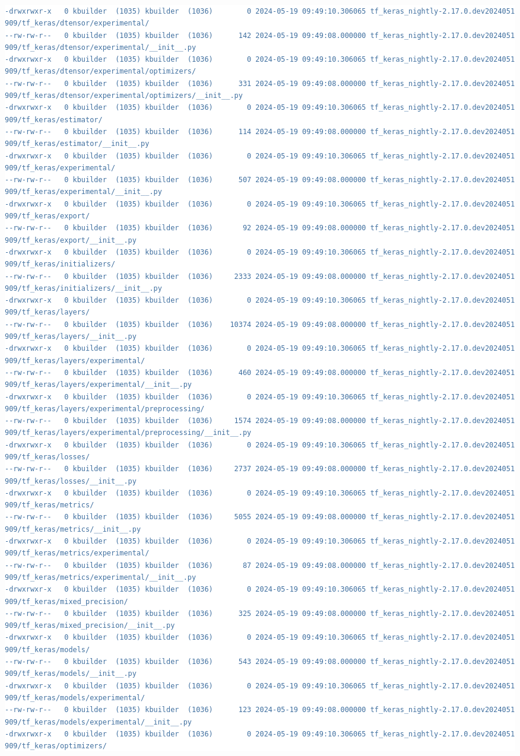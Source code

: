```diff
-drwxrwxr-x   0 kbuilder  (1035) kbuilder  (1036)        0 2024-05-19 09:49:10.306065 tf_keras_nightly-2.17.0.dev2024051909/tf_keras/dtensor/experimental/
--rw-rw-r--   0 kbuilder  (1035) kbuilder  (1036)      142 2024-05-19 09:49:08.000000 tf_keras_nightly-2.17.0.dev2024051909/tf_keras/dtensor/experimental/__init__.py
-drwxrwxr-x   0 kbuilder  (1035) kbuilder  (1036)        0 2024-05-19 09:49:10.306065 tf_keras_nightly-2.17.0.dev2024051909/tf_keras/dtensor/experimental/optimizers/
--rw-rw-r--   0 kbuilder  (1035) kbuilder  (1036)      331 2024-05-19 09:49:08.000000 tf_keras_nightly-2.17.0.dev2024051909/tf_keras/dtensor/experimental/optimizers/__init__.py
-drwxrwxr-x   0 kbuilder  (1035) kbuilder  (1036)        0 2024-05-19 09:49:10.306065 tf_keras_nightly-2.17.0.dev2024051909/tf_keras/estimator/
--rw-rw-r--   0 kbuilder  (1035) kbuilder  (1036)      114 2024-05-19 09:49:08.000000 tf_keras_nightly-2.17.0.dev2024051909/tf_keras/estimator/__init__.py
-drwxrwxr-x   0 kbuilder  (1035) kbuilder  (1036)        0 2024-05-19 09:49:10.306065 tf_keras_nightly-2.17.0.dev2024051909/tf_keras/experimental/
--rw-rw-r--   0 kbuilder  (1035) kbuilder  (1036)      507 2024-05-19 09:49:08.000000 tf_keras_nightly-2.17.0.dev2024051909/tf_keras/experimental/__init__.py
-drwxrwxr-x   0 kbuilder  (1035) kbuilder  (1036)        0 2024-05-19 09:49:10.306065 tf_keras_nightly-2.17.0.dev2024051909/tf_keras/export/
--rw-rw-r--   0 kbuilder  (1035) kbuilder  (1036)       92 2024-05-19 09:49:08.000000 tf_keras_nightly-2.17.0.dev2024051909/tf_keras/export/__init__.py
-drwxrwxr-x   0 kbuilder  (1035) kbuilder  (1036)        0 2024-05-19 09:49:10.306065 tf_keras_nightly-2.17.0.dev2024051909/tf_keras/initializers/
--rw-rw-r--   0 kbuilder  (1035) kbuilder  (1036)     2333 2024-05-19 09:49:08.000000 tf_keras_nightly-2.17.0.dev2024051909/tf_keras/initializers/__init__.py
-drwxrwxr-x   0 kbuilder  (1035) kbuilder  (1036)        0 2024-05-19 09:49:10.306065 tf_keras_nightly-2.17.0.dev2024051909/tf_keras/layers/
--rw-rw-r--   0 kbuilder  (1035) kbuilder  (1036)    10374 2024-05-19 09:49:08.000000 tf_keras_nightly-2.17.0.dev2024051909/tf_keras/layers/__init__.py
-drwxrwxr-x   0 kbuilder  (1035) kbuilder  (1036)        0 2024-05-19 09:49:10.306065 tf_keras_nightly-2.17.0.dev2024051909/tf_keras/layers/experimental/
--rw-rw-r--   0 kbuilder  (1035) kbuilder  (1036)      460 2024-05-19 09:49:08.000000 tf_keras_nightly-2.17.0.dev2024051909/tf_keras/layers/experimental/__init__.py
-drwxrwxr-x   0 kbuilder  (1035) kbuilder  (1036)        0 2024-05-19 09:49:10.306065 tf_keras_nightly-2.17.0.dev2024051909/tf_keras/layers/experimental/preprocessing/
--rw-rw-r--   0 kbuilder  (1035) kbuilder  (1036)     1574 2024-05-19 09:49:08.000000 tf_keras_nightly-2.17.0.dev2024051909/tf_keras/layers/experimental/preprocessing/__init__.py
-drwxrwxr-x   0 kbuilder  (1035) kbuilder  (1036)        0 2024-05-19 09:49:10.306065 tf_keras_nightly-2.17.0.dev2024051909/tf_keras/losses/
--rw-rw-r--   0 kbuilder  (1035) kbuilder  (1036)     2737 2024-05-19 09:49:08.000000 tf_keras_nightly-2.17.0.dev2024051909/tf_keras/losses/__init__.py
-drwxrwxr-x   0 kbuilder  (1035) kbuilder  (1036)        0 2024-05-19 09:49:10.306065 tf_keras_nightly-2.17.0.dev2024051909/tf_keras/metrics/
--rw-rw-r--   0 kbuilder  (1035) kbuilder  (1036)     5055 2024-05-19 09:49:08.000000 tf_keras_nightly-2.17.0.dev2024051909/tf_keras/metrics/__init__.py
-drwxrwxr-x   0 kbuilder  (1035) kbuilder  (1036)        0 2024-05-19 09:49:10.306065 tf_keras_nightly-2.17.0.dev2024051909/tf_keras/metrics/experimental/
--rw-rw-r--   0 kbuilder  (1035) kbuilder  (1036)       87 2024-05-19 09:49:08.000000 tf_keras_nightly-2.17.0.dev2024051909/tf_keras/metrics/experimental/__init__.py
-drwxrwxr-x   0 kbuilder  (1035) kbuilder  (1036)        0 2024-05-19 09:49:10.306065 tf_keras_nightly-2.17.0.dev2024051909/tf_keras/mixed_precision/
--rw-rw-r--   0 kbuilder  (1035) kbuilder  (1036)      325 2024-05-19 09:49:08.000000 tf_keras_nightly-2.17.0.dev2024051909/tf_keras/mixed_precision/__init__.py
-drwxrwxr-x   0 kbuilder  (1035) kbuilder  (1036)        0 2024-05-19 09:49:10.306065 tf_keras_nightly-2.17.0.dev2024051909/tf_keras/models/
--rw-rw-r--   0 kbuilder  (1035) kbuilder  (1036)      543 2024-05-19 09:49:08.000000 tf_keras_nightly-2.17.0.dev2024051909/tf_keras/models/__init__.py
-drwxrwxr-x   0 kbuilder  (1035) kbuilder  (1036)        0 2024-05-19 09:49:10.306065 tf_keras_nightly-2.17.0.dev2024051909/tf_keras/models/experimental/
--rw-rw-r--   0 kbuilder  (1035) kbuilder  (1036)      123 2024-05-19 09:49:08.000000 tf_keras_nightly-2.17.0.dev2024051909/tf_keras/models/experimental/__init__.py
-drwxrwxr-x   0 kbuilder  (1035) kbuilder  (1036)        0 2024-05-19 09:49:10.306065 tf_keras_nightly-2.17.0.dev2024051909/tf_keras/optimizers/
```